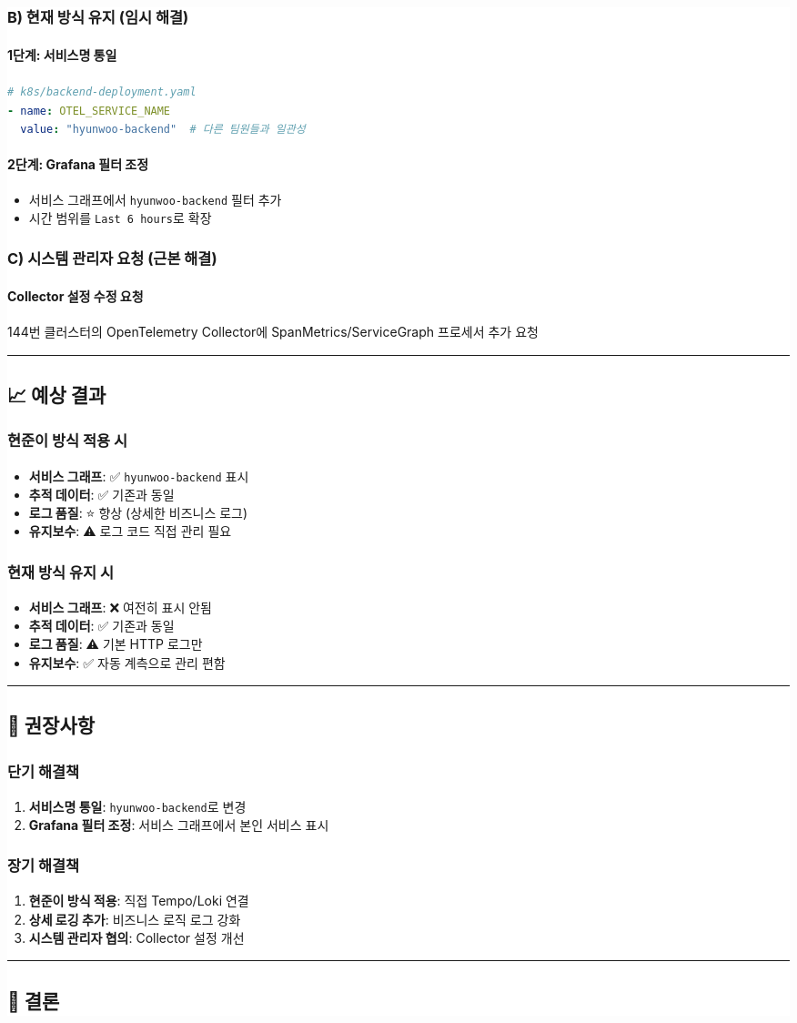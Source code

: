### **B) 현재 방식 유지 (임시 해결)**

#### **1단계: 서비스명 통일**
```yaml
# k8s/backend-deployment.yaml
- name: OTEL_SERVICE_NAME
  value: "hyunwoo-backend"  # 다른 팀원들과 일관성
```

#### **2단계: Grafana 필터 조정**
- 서비스 그래프에서 `hyunwoo-backend` 필터 추가
- 시간 범위를 `Last 6 hours`로 확장

### **C) 시스템 관리자 요청 (근본 해결)**

#### **Collector 설정 수정 요청**
144번 클러스터의 OpenTelemetry Collector에 SpanMetrics/ServiceGraph 프로세서 추가 요청

---

## 📈 예상 결과

### **현준이 방식 적용 시**
- **서비스 그래프**: ✅ `hyunwoo-backend` 표시
- **추적 데이터**: ✅ 기존과 동일
- **로그 품질**: ⭐ 향상 (상세한 비즈니스 로그)
- **유지보수**: ⚠️ 로그 코드 직접 관리 필요

### **현재 방식 유지 시**
- **서비스 그래프**: ❌ 여전히 표시 안됨
- **추적 데이터**: ✅ 기존과 동일
- **로그 품질**: ⚠️ 기본 HTTP 로그만
- **유지보수**: ✅ 자동 계측으로 관리 편함

---

## 🎯 권장사항

### **단기 해결책**
1. **서비스명 통일**: `hyunwoo-backend`로 변경
2. **Grafana 필터 조정**: 서비스 그래프에서 본인 서비스 표시

### **장기 해결책**
1. **현준이 방식 적용**: 직접 Tempo/Loki 연결
2. **상세 로깅 추가**: 비즈니스 로직 로그 강화
3. **시스템 관리자 협의**: Collector 설정 개선

---

## 📝 결론
